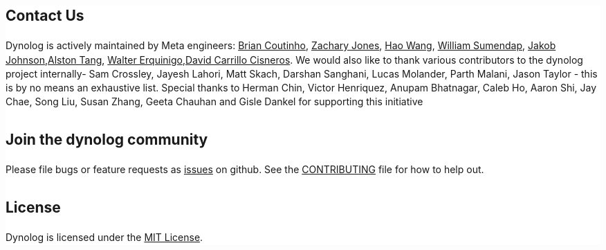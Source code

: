 ## Contact Us

Dynolog is actively maintained by Meta engineers: [Brian Coutinho](https://github.com/briancoutinho/), [Zachary Jones](https://github.com/bigzachattack/), [Hao Wang](https://github.com/haowangludx/), [William Sumendap](https://github.com/williamsumendap/), [Jakob Johnson](https://github.com/jj10306/),[Alston Tang](https://github.com/Alston-Tang/), [Walter Erquinigo](https://github.com/a20012251/),[David Carrillo Cisneros](https://github.com/ccdavid/). We would also like to thank various contributors to the dynolog project internally- Sam Crossley, Jayesh Lahori, Matt Skach, Darshan Sanghani, Lucas Molander, Parth Malani, Jason Taylor - this is by no means an exhaustive list. Special thanks to Herman Chin, Victor Henriquez, Anupam Bhatnagar, Caleb Ho, Aaron Shi, Jay Chae, Song Liu, Susan Zhang, Geeta Chauhan and Gisle Dankel for supporting this initiative

## Join the dynolog community
Please file bugs or feature requests as [issues](https://github.com/facebookincubator/dynolog/issues) on github.
See the [CONTRIBUTING](CONTRIBUTING.md) file for how to help out.

## License
Dynolog is licensed under the [MIT License](LICENSE).
